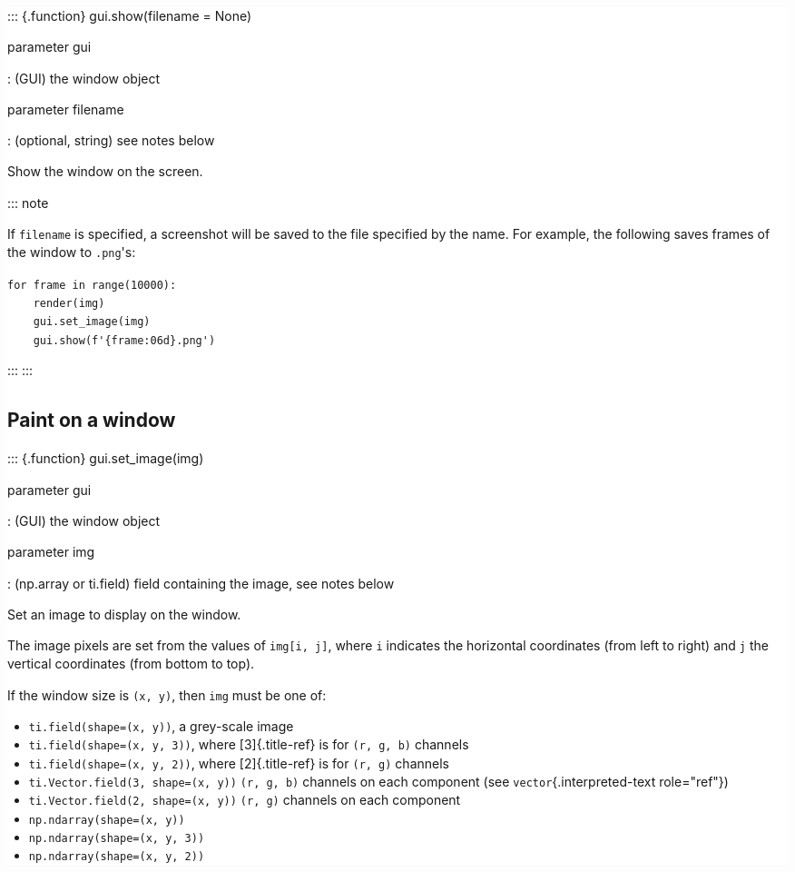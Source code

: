 ::: {.function}
gui.show(filename = None)

parameter gui

: (GUI) the window object

parameter filename

: (optional, string) see notes below

Show the window on the screen.

::: note

If `filename` is specified, a screenshot will be saved to the file
specified by the name. For example, the following saves frames of the
window to `.png`\'s:

    for frame in range(10000):
        render(img)
        gui.set_image(img)
        gui.show(f'{frame:06d}.png')

:::
:::

## Paint on a window

::: {.function}
gui.set_image(img)

parameter gui

: (GUI) the window object

parameter img

: (np.array or ti.field) field containing the image, see notes below

Set an image to display on the window.

The image pixels are set from the values of `img[i, j]`, where `i`
indicates the horizontal coordinates (from left to right) and `j` the
vertical coordinates (from bottom to top).

If the window size is `(x, y)`, then `img` must be one of:

- `ti.field(shape=(x, y))`, a grey-scale image
- `ti.field(shape=(x, y, 3))`, where [3]{.title-ref} is for
  `(r, g, b)` channels
- `ti.field(shape=(x, y, 2))`, where [2]{.title-ref} is for `(r, g)`
  channels
- `ti.Vector.field(3, shape=(x, y))` `(r, g, b)` channels on each
  component (see `vector`{.interpreted-text role="ref"})
- `ti.Vector.field(2, shape=(x, y))` `(r, g)` channels on each
  component
- `np.ndarray(shape=(x, y))`
- `np.ndarray(shape=(x, y, 3))`
- `np.ndarray(shape=(x, y, 2))`
